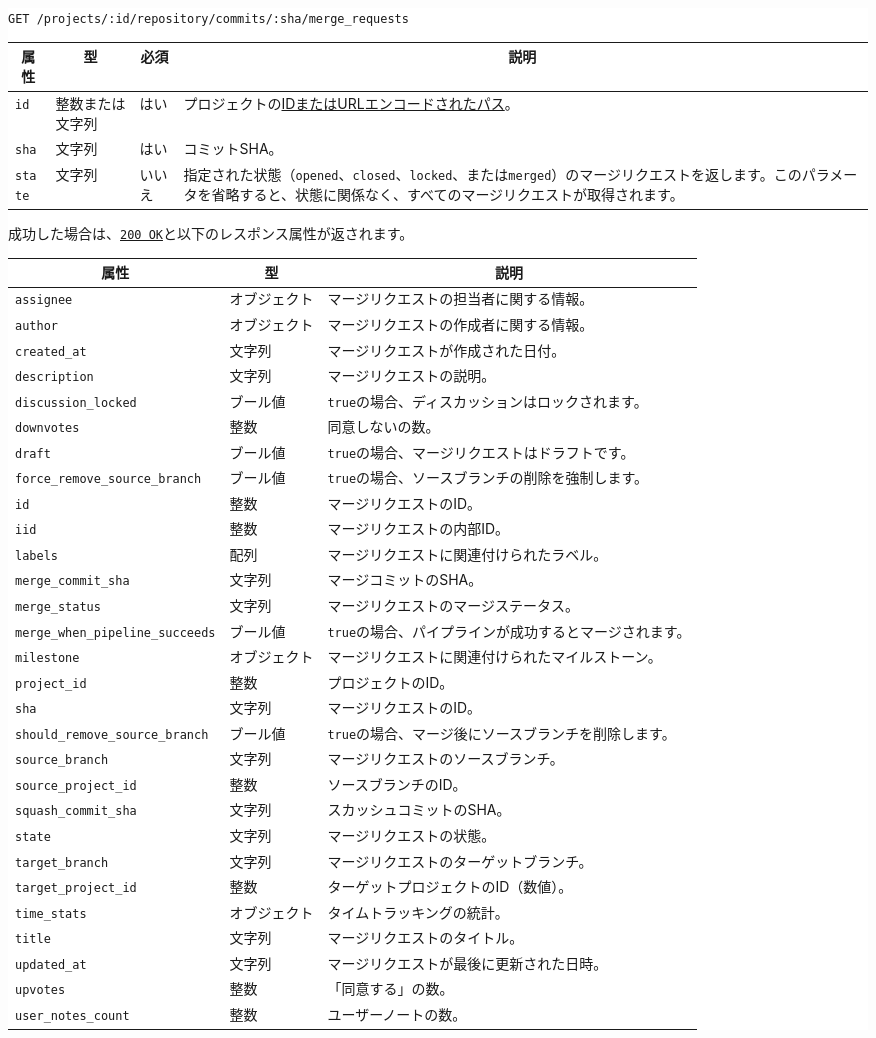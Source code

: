 ```plaintext
GET /projects/:id/repository/commits/:sha/merge_requests
```

| 属性 | 型              | 必須 | 説明 |
|-----------|-------------------|----------|-------------|
| `id`      | 整数または文字列 | はい      | プロジェクトの[IDまたはURLエンコードされたパス](rest/_index.md#namespaced-paths)。 |
| `sha`     | 文字列            | はい      | コミットSHA。 |
| `state`   | 文字列            | いいえ       | 指定された状態（`opened`、`closed`、`locked`、または`merged`）のマージリクエストを返します。このパラメータを省略すると、状態に関係なく、すべてのマージリクエストが取得されます。 |

成功した場合は、[`200 OK`](rest/troubleshooting.md#status-codes)と以下のレスポンス属性が返されます。

| 属性                      | 型    | 説明 |
|--------------------------------|---------|-------------|
| `assignee`                     | オブジェクト  | マージリクエストの担当者に関する情報。 |
| `author`                       | オブジェクト  | マージリクエストの作成者に関する情報。 |
| `created_at`                   | 文字列  | マージリクエストが作成された日付。 |
| `description`                  | 文字列  | マージリクエストの説明。 |
| `discussion_locked`            | ブール値 | `true`の場合、ディスカッションはロックされます。 |
| `downvotes`                    | 整数 | 同意しないの数。 |
| `draft`                        | ブール値 | `true`の場合、マージリクエストはドラフトです。 |
| `force_remove_source_branch`   | ブール値 | `true`の場合、ソースブランチの削除を強制します。 |
| `id`                           | 整数 | マージリクエストのID。 |
| `iid`                          | 整数 | マージリクエストの内部ID。 |
| `labels`                       | 配列   | マージリクエストに関連付けられたラベル。 |
| `merge_commit_sha`             | 文字列  | マージコミットのSHA。 |
| `merge_status`                 | 文字列  | マージリクエストのマージステータス。 |
| `merge_when_pipeline_succeeds` | ブール値 | `true`の場合、パイプラインが成功するとマージされます。 |
| `milestone`                    | オブジェクト  | マージリクエストに関連付けられたマイルストーン。 |
| `project_id`                   | 整数 | プロジェクトのID。 |
| `sha`                          | 文字列  | マージリクエストのID。 |
| `should_remove_source_branch`  | ブール値 | `true`の場合、マージ後にソースブランチを削除します。 |
| `source_branch`                | 文字列  | マージリクエストのソースブランチ。 |
| `source_project_id`            | 整数 | ソースブランチのID。 |
| `squash_commit_sha`            | 文字列  | スカッシュコミットのSHA。 |
| `state`                        | 文字列  | マージリクエストの状態。 |
| `target_branch`                | 文字列  | マージリクエストのターゲットブランチ。 |
| `target_project_id`            | 整数 | ターゲットプロジェクトのID（数値）。 |
| `time_stats`                   | オブジェクト  | タイムトラッキングの統計。 |
| `title`                        | 文字列  | マージリクエストのタイトル。 |
| `updated_at`                   | 文字列  | マージリクエストが最後に更新された日時。 |
| `upvotes`                      | 整数 | 「同意する」の数。 |
| `user_notes_count`             | 整数 | ユーザーノートの数。 |